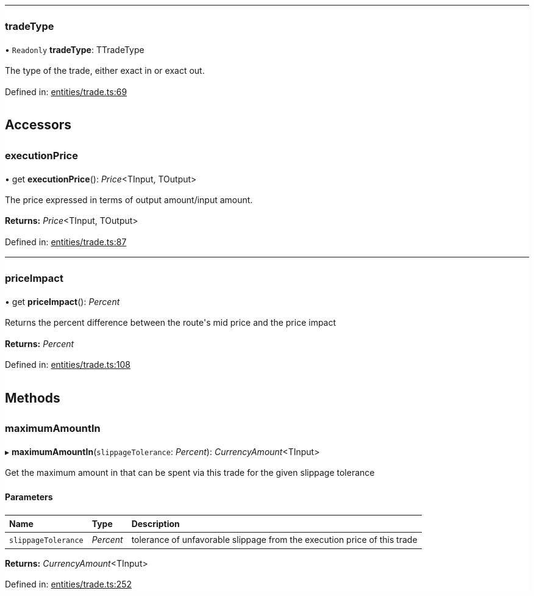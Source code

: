 ___

### tradeType

• `Readonly` **tradeType**: TTradeType

The type of the trade, either exact in or exact out.

Defined in: [entities/trade.ts:69](https://github.com/Uniswap/uniswap-v3-sdk/blob/aeb1b09/src/entities/trade.ts#L69)

## Accessors

### executionPrice

• get **executionPrice**(): *Price*<TInput, TOutput\>

The price expressed in terms of output amount/input amount.

**Returns:** *Price*<TInput, TOutput\>

Defined in: [entities/trade.ts:87](https://github.com/Uniswap/uniswap-v3-sdk/blob/aeb1b09/src/entities/trade.ts#L87)

___

### priceImpact

• get **priceImpact**(): *Percent*

Returns the percent difference between the route's mid price and the price impact

**Returns:** *Percent*

Defined in: [entities/trade.ts:108](https://github.com/Uniswap/uniswap-v3-sdk/blob/aeb1b09/src/entities/trade.ts#L108)

## Methods

### maximumAmountIn

▸ **maximumAmountIn**(`slippageTolerance`: *Percent*): *CurrencyAmount*<TInput\>

Get the maximum amount in that can be spent via this trade for the given slippage tolerance

#### Parameters

| Name | Type | Description |
| :------ | :------ | :------ |
| `slippageTolerance` | *Percent* | tolerance of unfavorable slippage from the execution price of this trade |

**Returns:** *CurrencyAmount*<TInput\>

Defined in: [entities/trade.ts:252](https://github.com/Uniswap/uniswap-v3-sdk/blob/aeb1b09/src/entities/trade.ts#L252)
